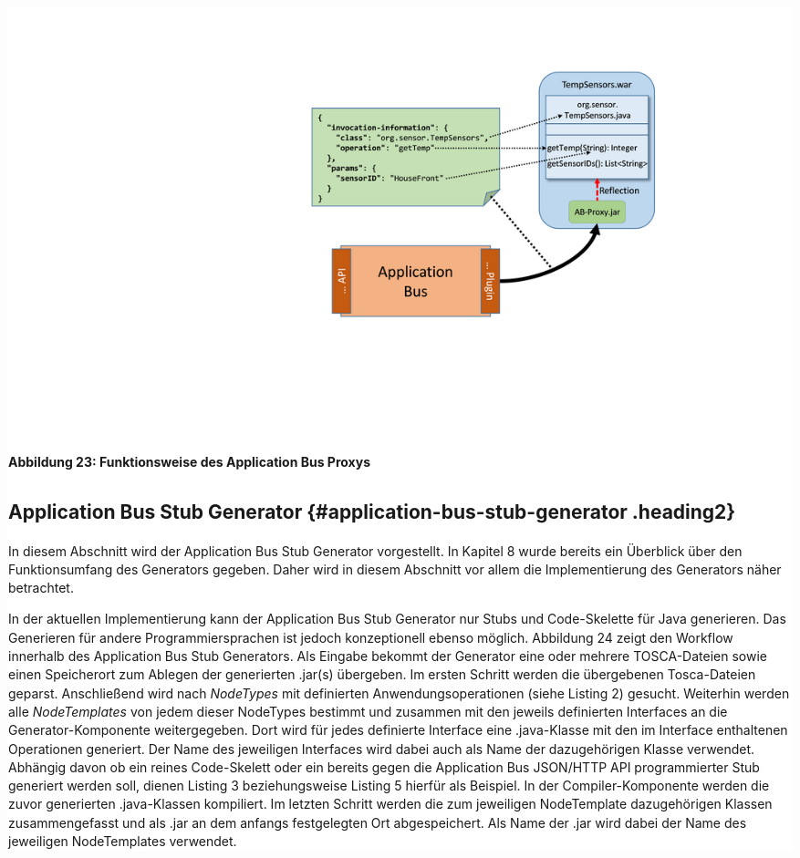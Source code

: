 ![FunktionsweiseApplicationBusProxy](graphics/FunktionsweiseApplicationBusProxy(23).png)
**Abbildung 23: Funktionsweise des Application Bus Proxys**
</center>

Application Bus Stub Generator {#application-bus-stub-generator .heading2}
------------------------------

In diesem Abschnitt wird der Application Bus Stub Generator vorgestellt.
In Kapitel 8 wurde bereits ein Überblick über den Funktionsumfang des Generators gegeben. 
Daher wird in diesem Abschnitt vor allem die Implementierung des Generators näher betrachtet.

In der aktuellen Implementierung kann der Application Bus Stub Generator nur Stubs und Code-Skelette für Java generieren. 
Das Generieren für andere Programmiersprachen ist jedoch konzeptionell ebenso möglich.
Abbildung 24 zeigt den Workflow innerhalb des Application Bus Stub Generators. 
Als Eingabe bekommt der Generator eine oder mehrere TOSCA-Dateien sowie einen Speicherort zum Ablegen der generierten .jar(s) übergeben. 
Im ersten Schritt werden die übergebenen Tosca-Dateien geparst. Anschließend wird nach *NodeTypes* mit definierten Anwendungsoperationen (siehe Listing 2) gesucht. 
Weiterhin werden alle *NodeTemplates* von jedem dieser NodeTypes bestimmt und zusammen mit den jeweils definierten Interfaces an die Generator-Komponente weitergegeben. 
Dort wird für jedes definierte Interface eine .java-Klasse mit den im Interface enthaltenen Operationen generiert. 
Der Name des jeweiligen Interfaces wird dabei auch als Name der dazugehörigen Klasse verwendet. 
Abhängig davon ob ein reines Code-Skelett oder ein bereits gegen die Application Bus JSON/HTTP API programmierter Stub generiert werden soll, dienen Listing 3 beziehungsweise Listing 5 hierfür als Beispiel. 
In der Compiler-Komponente werden die zuvor generierten .java-Klassen kompiliert. 
Im letzten Schritt werden die zum jeweiligen NodeTemplate dazugehörigen Klassen zusammengefasst und als .jar an dem anfangs festgelegten Ort abgespeichert.
Als Name der .jar wird dabei der Name des jeweiligen NodeTemplates verwendet.
